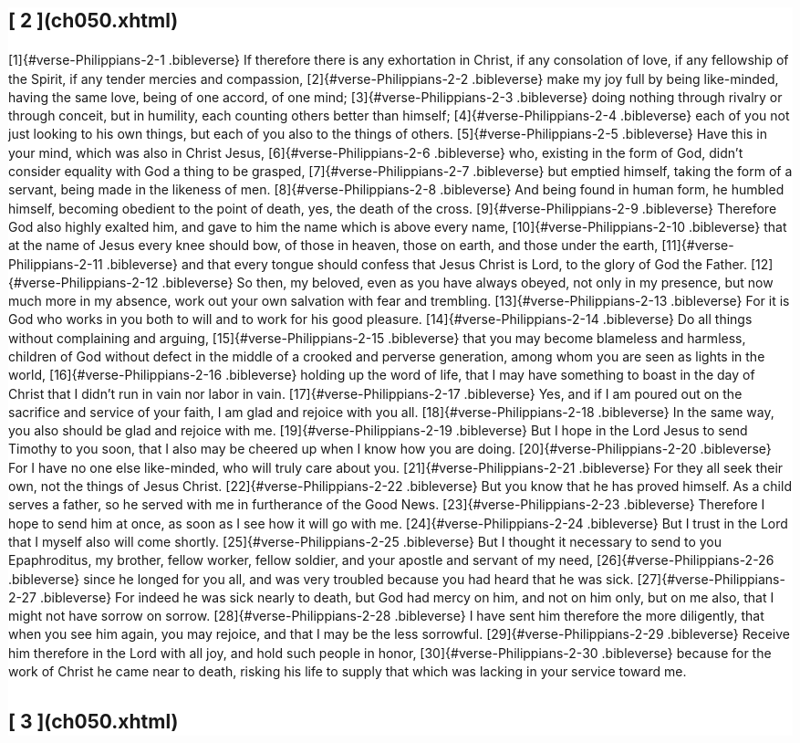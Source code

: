 <h2 class="chaptertitle">[&nbsp;2&nbsp;](ch050.xhtml)<span><span id="chapter-Philippians-2"></span></span></h2>
 
[1]{#verse-Philippians-2-1 .bibleverse} If therefore there is any exhortation in Christ, if any consolation of love, if any fellowship of the Spirit, if any tender mercies and compassion, [2]{#verse-Philippians-2-2 .bibleverse} make my joy full by being like-minded, having the same love, being of one accord, of one mind; [3]{#verse-Philippians-2-3 .bibleverse} doing nothing through rivalry or through conceit, but in humility, each counting others better than himself; [4]{#verse-Philippians-2-4 .bibleverse} each of you not just looking to his own things, but each of you also to the things of others. [5]{#verse-Philippians-2-5 .bibleverse} Have this in your mind, which was also in Christ Jesus, [6]{#verse-Philippians-2-6 .bibleverse} who, existing in the form of God, didn’t consider equality with God a thing to be grasped, [7]{#verse-Philippians-2-7 .bibleverse} but emptied himself, taking the form of a servant, being made in the likeness of men. [8]{#verse-Philippians-2-8 .bibleverse} And being found in human form, he humbled himself, becoming obedient to the point of death, yes, the death of the cross. [9]{#verse-Philippians-2-9 .bibleverse} Therefore God also highly exalted him, and gave to him the name which is above every name, [10]{#verse-Philippians-2-10 .bibleverse} that at the name of Jesus every knee should bow, of those in heaven, those on earth, and those under the earth, [11]{#verse-Philippians-2-11 .bibleverse} and that every tongue should confess that Jesus Christ is Lord, to the glory of God the Father.
[12]{#verse-Philippians-2-12 .bibleverse} So then, my beloved, even as you have always obeyed, not only in my presence, but now much more in my absence, work out your own salvation with fear and trembling. [13]{#verse-Philippians-2-13 .bibleverse} For it is God who works in you both to will and to work for his good pleasure. [14]{#verse-Philippians-2-14 .bibleverse} Do all things without complaining and arguing, [15]{#verse-Philippians-2-15 .bibleverse} that you may become blameless and harmless, children of God without defect in the middle of a crooked and perverse generation, among whom you are seen as lights in the world, [16]{#verse-Philippians-2-16 .bibleverse} holding up the word of life, that I may have something to boast in the day of Christ that I didn’t run in vain nor labor in vain. [17]{#verse-Philippians-2-17 .bibleverse} Yes, and if I am poured out on the sacrifice and service of your faith, I am glad and rejoice with you all. [18]{#verse-Philippians-2-18 .bibleverse} In the same way, you also should be glad and rejoice with me.
[19]{#verse-Philippians-2-19 .bibleverse} But I hope in the Lord Jesus to send Timothy to you soon, that I also may be cheered up when I know how you are doing. [20]{#verse-Philippians-2-20 .bibleverse} For I have no one else like-minded, who will truly care about you. [21]{#verse-Philippians-2-21 .bibleverse} For they all seek their own, not the things of Jesus Christ. [22]{#verse-Philippians-2-22 .bibleverse} But you know that he has proved himself. As a child serves a father, so he served with me in furtherance of the Good News. [23]{#verse-Philippians-2-23 .bibleverse} Therefore I hope to send him at once, as soon as I see how it will go with me. [24]{#verse-Philippians-2-24 .bibleverse} But I trust in the Lord that I myself also will come shortly. [25]{#verse-Philippians-2-25 .bibleverse} But I thought it necessary to send to you Epaphroditus, my brother, fellow worker, fellow soldier, and your apostle and servant of my need, [26]{#verse-Philippians-2-26 .bibleverse} since he longed for you all, and was very troubled because you had heard that he was sick. [27]{#verse-Philippians-2-27 .bibleverse} For indeed he was sick nearly to death, but God had mercy on him, and not on him only, but on me also, that I might not have sorrow on sorrow. [28]{#verse-Philippians-2-28 .bibleverse} I have sent him therefore the more diligently, that when you see him again, you may rejoice, and that I may be the less sorrowful. [29]{#verse-Philippians-2-29 .bibleverse} Receive him therefore in the Lord with all joy, and hold such people in honor, [30]{#verse-Philippians-2-30 .bibleverse} because for the work of Christ he came near to death, risking his life to supply that which was lacking in your service toward me. 

<h2 class="chaptertitle">[&nbsp;3&nbsp;](ch050.xhtml)<span><span id="chapter-Philippians-3"></span></span></h2>
 